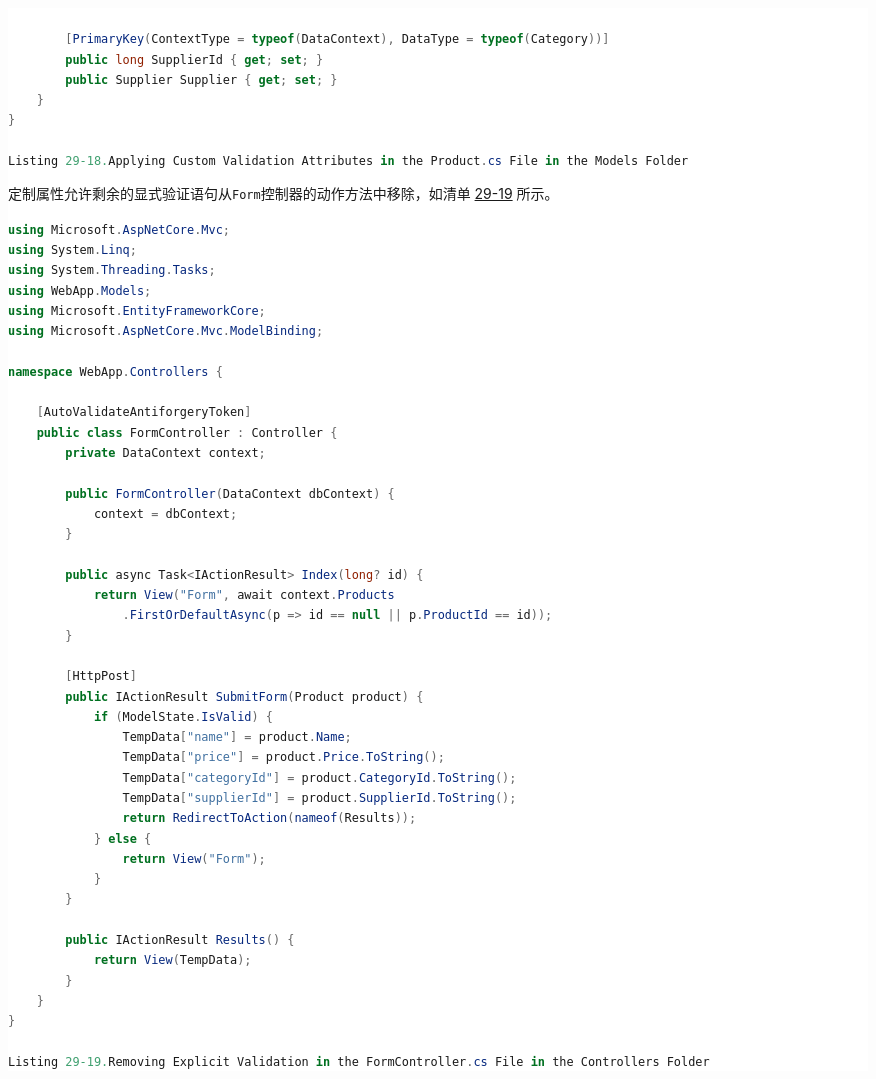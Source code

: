 ```cs

        [PrimaryKey(ContextType = typeof(DataContext), DataType = typeof(Category))]
        public long SupplierId { get; set; }
        public Supplier Supplier { get; set; }
    }
}

Listing 29-18.Applying Custom Validation Attributes in the Product.cs File in the Models Folder

```

定制属性允许剩余的显式验证语句从`Form`控制器的动作方法中移除，如清单 [29-19](#PC30) 所示。

```cs
using Microsoft.AspNetCore.Mvc;
using System.Linq;
using System.Threading.Tasks;
using WebApp.Models;
using Microsoft.EntityFrameworkCore;
using Microsoft.AspNetCore.Mvc.ModelBinding;

namespace WebApp.Controllers {

    [AutoValidateAntiforgeryToken]
    public class FormController : Controller {
        private DataContext context;

        public FormController(DataContext dbContext) {
            context = dbContext;
        }

        public async Task<IActionResult> Index(long? id) {
            return View("Form", await context.Products
                .FirstOrDefaultAsync(p => id == null || p.ProductId == id));
        }

        [HttpPost]
        public IActionResult SubmitForm(Product product) {
            if (ModelState.IsValid) {
                TempData["name"] = product.Name;
                TempData["price"] = product.Price.ToString();
                TempData["categoryId"] = product.CategoryId.ToString();
                TempData["supplierId"] = product.SupplierId.ToString();
                return RedirectToAction(nameof(Results));
            } else {
                return View("Form");
            }
        }

        public IActionResult Results() {
            return View(TempData);
        }
    }
}

Listing 29-19.Removing Explicit Validation in the FormController.cs File in the Controllers Folder

```
